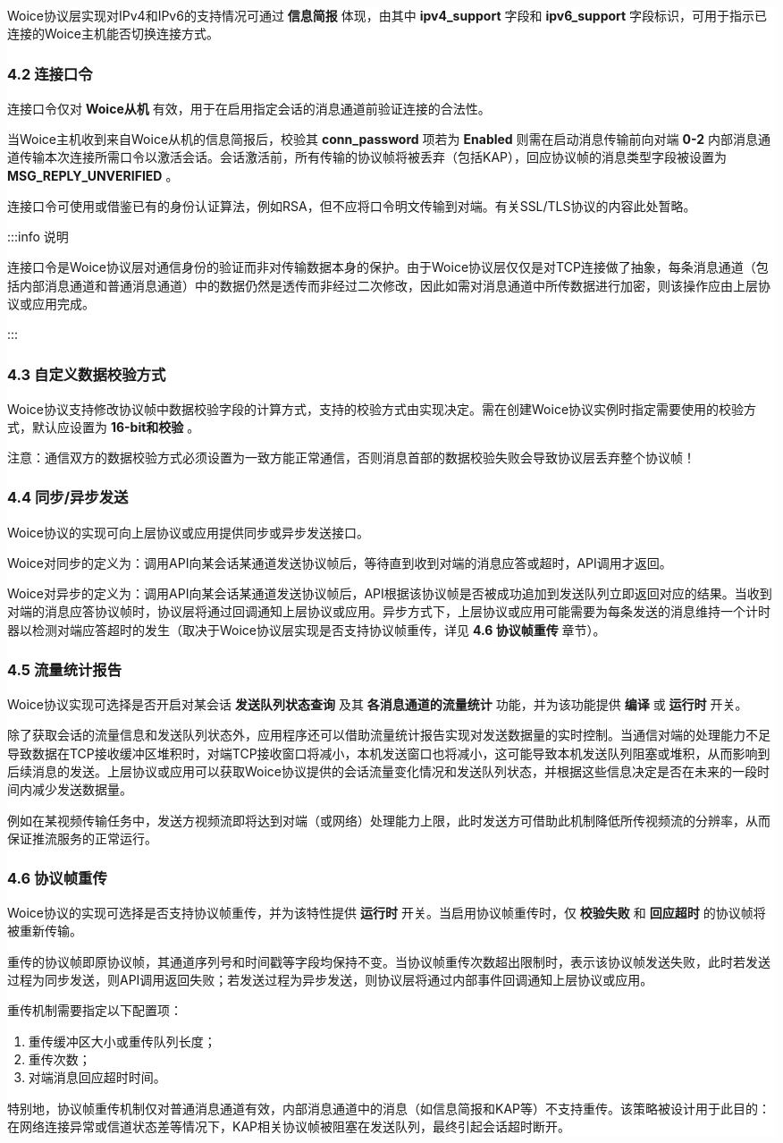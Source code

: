 Woice协议层实现对IPv4和IPv6的支持情况可通过 **信息简报** 体现，由其中 **ipv4_support** 字段和 **ipv6_support** 字段标识，可用于指示已连接的Woice主机能否切换连接方式。

### 4.2 连接口令

连接口令仅对 **Woice从机** 有效，用于在启用指定会话的消息通道前验证连接的合法性。

当Woice主机收到来自Woice从机的信息简报后，校验其 **conn_password** 项若为 **Enabled** 则需在启动消息传输前向对端 **0-2** 内部消息通道传输本次连接所需口令以激活会话。会话激活前，所有传输的协议帧将被丢弃（包括KAP），回应协议帧的消息类型字段被设置为 **MSG_REPLY_UNVERIFIED** 。

连接口令可使用或借鉴已有的身份认证算法，例如RSA，但不应将口令明文传输到对端。有关SSL/TLS协议的内容此处暂略。

:::info 说明

连接口令是Woice协议层对通信身份的验证而非对传输数据本身的保护。由于Woice协议层仅仅是对TCP连接做了抽象，每条消息通道（包括内部消息通道和普通消息通道）中的数据仍然是透传而非经过二次修改，因此如需对消息通道中所传数据进行加密，则该操作应由上层协议或应用完成。

:::

### 4.3 自定义数据校验方式

Woice协议支持修改协议帧中数据校验字段的计算方式，支持的校验方式由实现决定。需在创建Woice协议实例时指定需要使用的校验方式，默认应设置为 **16-bit和校验** 。

注意：通信双方的数据校验方式必须设置为一致方能正常通信，否则消息首部的数据校验失败会导致协议层丢弃整个协议帧！

### 4.4 同步/异步发送

Woice协议的实现可向上层协议或应用提供同步或异步发送接口。

Woice对同步的定义为：调用API向某会话某通道发送协议帧后，等待直到收到对端的消息应答或超时，API调用才返回。

Woice对异步的定义为：调用API向某会话某通道发送协议帧后，API根据该协议帧是否被成功追加到发送队列立即返回对应的结果。当收到对端的消息应答协议帧时，协议层将通过回调通知上层协议或应用。异步方式下，上层协议或应用可能需要为每条发送的消息维持一个计时器以检测对端应答超时的发生（取决于Woice协议层实现是否支持协议帧重传，详见 **4.6 协议帧重传** 章节）。

### 4.5 流量统计报告

Woice协议实现可选择是否开启对某会话 **发送队列状态查询** 及其 **各消息通道的流量统计** 功能，并为该功能提供 **编译** 或 **运行时** 开关。

除了获取会话的流量信息和发送队列状态外，应用程序还可以借助流量统计报告实现对发送数据量的实时控制。当通信对端的处理能力不足导致数据在TCP接收缓冲区堆积时，对端TCP接收窗口将减小，本机发送窗口也将减小，这可能导致本机发送队列阻塞或堆积，从而影响到后续消息的发送。上层协议或应用可以获取Woice协议提供的会话流量变化情况和发送队列状态，并根据这些信息决定是否在未来的一段时间内减少发送数据量。

例如在某视频传输任务中，发送方视频流即将达到对端（或网络）处理能力上限，此时发送方可借助此机制降低所传视频流的分辨率，从而保证推流服务的正常运行。

### 4.6 协议帧重传

Woice协议的实现可选择是否支持协议帧重传，并为该特性提供 **运行时** 开关。当启用协议帧重传时，仅 **校验失败** 和 **回应超时** 的协议帧将被重新传输。

重传的协议帧即原协议帧，其通道序列号和时间戳等字段均保持不变。当协议帧重传次数超出限制时，表示该协议帧发送失败，此时若发送过程为同步发送，则API调用返回失败；若发送过程为异步发送，则协议层将通过内部事件回调通知上层协议或应用。

重传机制需要指定以下配置项：

1. 重传缓冲区大小或重传队列长度；
2. 重传次数；
3. 对端消息回应超时时间。

特别地，协议帧重传机制仅对普通消息通道有效，内部消息通道中的消息（如信息简报和KAP等）不支持重传。该策略被设计用于此目的：在网络连接异常或信道状态差等情况下，KAP相关协议帧被阻塞在发送队列，最终引起会话超时断开。
